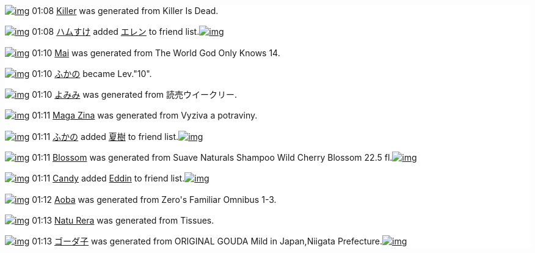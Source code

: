 [![img](http://img22.imageshack.us/img22/7404/um0i.png)](http://www.barcodekanojo.com/kanojo/2751652/Killer) 01:08 [Killer](http://www.barcodekanojo.com/kanojo/2751652/Killer) was generated from Killer Is Dead.

[![img](http://img132.imageshack.us/img132/9996/mjn1.jpg)](http://www.barcodekanojo.com/user/31615/%E3%83%8F%E3%83%A0%E3%81%99%E3%81%91) 01:08 [ハムすけ](http://www.barcodekanojo.com/user/31615/%E3%83%8F%E3%83%A0%E3%81%99%E3%81%91) added [エレン](http://www.barcodekanojo.com/kanojo/2600722/%E3%82%A8%E3%83%AC%E3%83%B3) to friend list.[![img](http://img703.imageshack.us/img703/5210/zli4.png)](http://www.barcodekanojo.com/kanojo/2600722/%E3%82%A8%E3%83%AC%E3%83%B3) 

[![img](http://img268.imageshack.us/img268/210/jy5k.png)](http://www.barcodekanojo.com/kanojo/2751653/Mai) 01:10 [Mai](http://www.barcodekanojo.com/kanojo/2751653/Mai) was generated from The World God Only Knows 14.

[![img](http://img811.imageshack.us/img811/8264/h9dg.jpg)](http://www.barcodekanojo.com/user/326194/%E3%81%B5%E3%81%8B%E3%81%AE) 01:10 [ふかの](http://www.barcodekanojo.com/user/326194/%E3%81%B5%E3%81%8B%E3%81%AE) became Lev."10".

[![img](http://img706.imageshack.us/img706/1568/whmx.png)](http://www.barcodekanojo.com/kanojo/2751654/%E3%82%88%E3%81%BF%E3%81%BF) 01:10 [よみみ](http://www.barcodekanojo.com/kanojo/2751654/%E3%82%88%E3%81%BF%E3%81%BF) was generated from 読売ウイークリー.

[![img](http://img836.imageshack.us/img836/1706/0xji.png)](http://www.barcodekanojo.com/kanojo/2751655/Maga%20Zina) 01:11 [Maga Zina](http://www.barcodekanojo.com/kanojo/2751655/Maga%20Zina) was generated from Vyziva a potraviny.

[![img](http://img811.imageshack.us/img811/8264/h9dg.jpg)](http://www.barcodekanojo.com/user/326194/%E3%81%B5%E3%81%8B%E3%81%AE) 01:11 [ふかの](http://www.barcodekanojo.com/user/326194/%E3%81%B5%E3%81%8B%E3%81%AE) added [夏樹](http://www.barcodekanojo.com/kanojo/2593952/%E5%A4%8F%E6%A8%B9) to friend list.[![img](http://img17.imageshack.us/img17/4640/gls9.png)](http://www.barcodekanojo.com/kanojo/2593952/%E5%A4%8F%E6%A8%B9) 

[![img](http://img843.imageshack.us/img843/4451/y3re.png)](http://www.barcodekanojo.com/kanojo/2751656/Blossom) 01:11 [Blossom](http://www.barcodekanojo.com/kanojo/2751656/Blossom) was generated from Suave Naturals Shampoo Wild Cherry Blossom 22.5 fl.[![img](http://img34.imageshack.us/img34/2571/vdap.jpg)](http://www.barcodekanojo.com/product_images/barcode/5297554/1390061439/50x50xSuave,P20Naturals,P20Shampoo,P20Wild,P20Cherry,P20Blossom,P2022.5,P20fl.jpg,qw=88,ah=88.pagespeed.ic.fkbYyg4UM0.jpg) 

[![img](http://img36.imageshack.us/img36/1638/57y1.jpg)](http://www.barcodekanojo.com/user/398896/Candy) 01:11 [Candy](http://www.barcodekanojo.com/user/398896/Candy) added [Eddin](http://www.barcodekanojo.com/kanojo/2690530/Eddin) to friend list.[![img](http://img12.imageshack.us/img12/1176/y5mg.png)](http://www.barcodekanojo.com/kanojo/2690530/Eddin) 

[![img](http://img837.imageshack.us/img837/3479/2ijq.png)](http://www.barcodekanojo.com/kanojo/2751657/Aoba) 01:12 [Aoba](http://www.barcodekanojo.com/kanojo/2751657/Aoba) was generated from Zero's Familiar Omnibus 1-3.

[![img](http://img89.imageshack.us/img89/4391/q22f.png)](http://www.barcodekanojo.com/kanojo/2751658/Natu%20Rera) 01:13 [Natu Rera](http://www.barcodekanojo.com/kanojo/2751658/Natu%20Rera) was generated from Tissues.

[![img](http://img850.imageshack.us/img850/8003/rmtu.png)](http://www.barcodekanojo.com/kanojo/2751659/%E3%82%B4%E3%83%BC%E3%83%80%E5%AD%90) 01:13 [ゴーダ子](http://www.barcodekanojo.com/kanojo/2751659/%E3%82%B4%E3%83%BC%E3%83%80%E5%AD%90) was generated from ORIGINAL GOUDA Mild in Japan,Niigata Prefecture.[![img](http://img856.imageshack.us/img856/1849/9xuz.jpg)](http://www.barcodekanojo.com/product_images/barcode/5297558/1390061536/ORIGINAL%20GOUDA%20Mild.jpg) 
